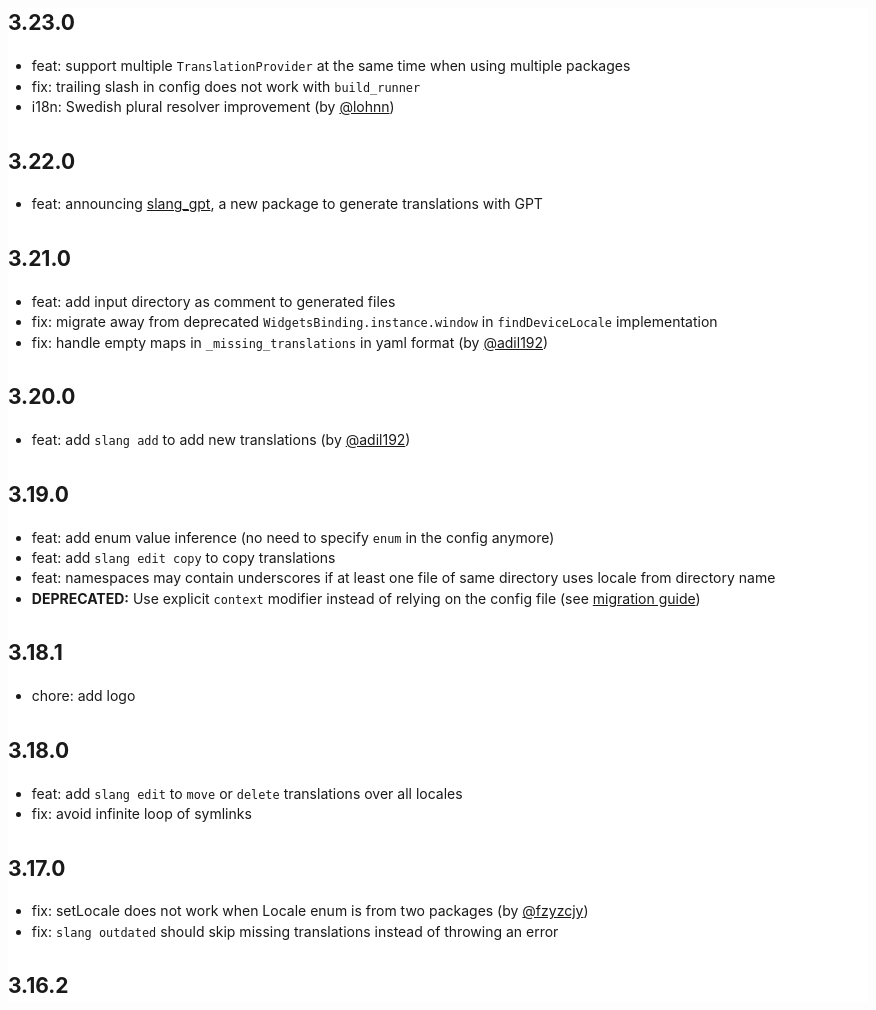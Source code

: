 ## 3.23.0

- feat: support multiple `TranslationProvider` at the same time when using multiple packages
- fix: trailing slash in config does not work with `build_runner`
- i18n: Swedish plural resolver improvement (by [@lohnn](https://github.com/lohnn))

## 3.22.0

- feat: announcing [slang_gpt](https://pub.dev/packages/slang_gpt), a new package to generate translations with GPT

## 3.21.0

- feat: add input directory as comment to generated files
- fix: migrate away from deprecated `WidgetsBinding.instance.window` in `findDeviceLocale` implementation
- fix: handle empty maps in `_missing_translations` in yaml format (by [@adil192](https://github.com/adil192))

## 3.20.0

- feat: add `slang add` to add new translations (by [@adil192](https://github.com/adil192))

## 3.19.0

- feat: add enum value inference (no need to specify `enum` in the config anymore)
- feat: add `slang edit copy` to copy translations
- feat: namespaces may contain underscores if at least one file of same directory uses locale from directory name
- **DEPRECATED:** Use explicit `context` modifier instead of relying on the config file (see [migration guide](https://github.com/slang-i18n/slang/blob/main/slang/MIGRATION.md#use-context-modifier-since-3190))

## 3.18.1

- chore: add logo

## 3.18.0

- feat: add `slang edit` to `move` or `delete` translations over all locales
- fix: avoid infinite loop of symlinks

## 3.17.0

- fix: setLocale does not work when Locale enum is from two packages (by [@fzyzcjy](https://github.com/fzyzcjy))
- fix: `slang outdated` should skip missing translations instead of throwing an error

## 3.16.2
